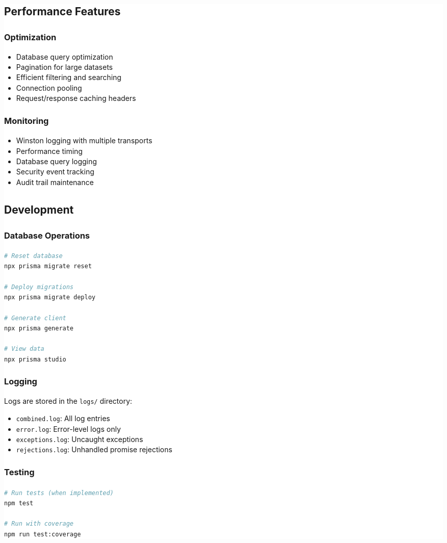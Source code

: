 ## Performance Features

### Optimization
- Database query optimization
- Pagination for large datasets
- Efficient filtering and searching
- Connection pooling
- Request/response caching headers

### Monitoring
- Winston logging with multiple transports
- Performance timing
- Database query logging
- Security event tracking
- Audit trail maintenance

## Development

### Database Operations
```bash
# Reset database
npx prisma migrate reset

# Deploy migrations
npx prisma migrate deploy

# Generate client
npx prisma generate

# View data
npx prisma studio
```

### Logging
Logs are stored in the `logs/` directory:
- `combined.log`: All log entries
- `error.log`: Error-level logs only
- `exceptions.log`: Uncaught exceptions
- `rejections.log`: Unhandled promise rejections

### Testing
```bash
# Run tests (when implemented)
npm test

# Run with coverage
npm run test:coverage
```
